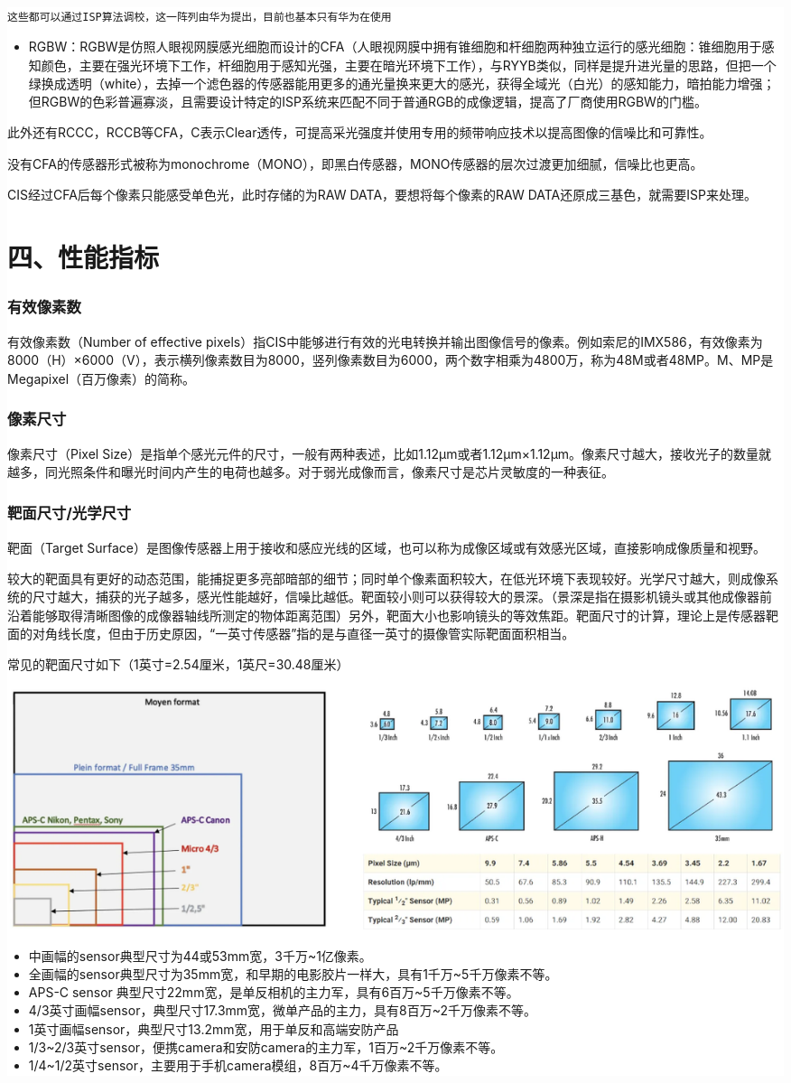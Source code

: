     这些都可以通过ISP算法调校，这一阵列由华为提出，目前也基本只有华为在使用

- RGBW：RGBW是仿照人眼视网膜感光细胞而设计的CFA（人眼视网膜中拥有锥细胞和杆细胞两种独立运行的感光细胞：锥细胞用于感知颜色，主要在强光环境下工作，杆细胞用于感知光强，主要在暗光环境下工作），与RYYB类似，同样是提升进光量的思路，但把一个绿换成透明（white），去掉一个滤色器的传感器能用更多的通光量换来更大的感光，获得全域光（白光）的感知能力，暗拍能力增强；但RGBW的色彩普遍寡淡，且需要设计特定的ISP系统来匹配不同于普通RGB的成像逻辑，提高了厂商使用RGBW的门槛。

此外还有RCCC，RCCB等CFA，C表示Clear透传，可提高采光强度并使用专用的频带响应技术以提高图像的信噪比和可靠性。

没有CFA的传感器形式被称为monochrome（MONO），即黑白传感器，MONO传感器的层次过渡更加细腻，信噪比也更高。

CIS经过CFA后每个像素只能感受单色光，此时存储的为RAW DATA，要想将每个像素的RAW DATA还原成三基色，就需要ISP来处理。

# 四、性能指标

### 有效像素数

有效像素数（Number of effective pixels）指CIS中能够进行有效的光电转换并输出图像信号的像素。例如索尼的IMX586，有效像素为8000（H）×6000（V），表示横列像素数目为8000，竖列像素数目为6000，两个数字相乘为4800万，称为48M或者48MP。M、MP是Megapixel（百万像素）的简称。

### 像素尺寸

像素尺寸（Pixel Size）是指单个感光元件的尺寸，一般有两种表述，比如1.12μm或者1.12μm×1.12μm。像素尺寸越大，接收光子的数量就越多，同光照条件和曝光时间内产生的电荷也越多。对于弱光成像而言，像素尺寸是芯片灵敏度的一种表征。

### 靶面尺寸/光学尺寸

靶面（Target Surface）是图像传感器上用于接收和感应光线的区域，也可以称为成像区域或有效感光区域，直接影响成像质量和视野。

较大的靶面具有更好的动态范围，能捕捉更多亮部暗部的细节；同时单个像素面积较大，在低光环境下表现较好。光学尺寸越大，则成像系统的尺寸越大，捕获的光子越多，感光性能越好，信噪比越低。靶面较小则可以获得较大的景深。（景深是指在摄影机镜头或其他成像器前沿着能够取得清晰图像的成像器轴线所测定的物体距离范围）另外，靶面大小也影响镜头的等效焦距。靶面尺寸的计算，理论上是传感器靶面的对角线长度，但由于历史原因，“一英寸传感器”指的是与直径一英寸的摄像管实际靶面面积相当。

常见的靶面尺寸如下（1英寸=2.54厘米，1英尺=30.48厘米）

![image-20250526220211831](../assets/post-pics/image-20250526220211831.png)

- 中画幅的sensor典型尺寸为44或53mm宽，3千万~1亿像素。
- 全画幅的sensor典型尺寸为35mm宽，和早期的电影胶片一样大，具有1千万~5千万像素不等。
- APS-C sensor 典型尺寸22mm宽，是单反相机的主力军，具有6百万~5千万像素不等。
- 4/3英寸画幅sensor，典型尺寸17.3mm宽，微单产品的主力，具有8百万~2千万像素不等。
- 1英寸画幅sensor，典型尺寸13.2mm宽，用于单反和高端安防产品
- 1/3~2/3英寸sensor，便携camera和安防camera的主力军，1百万~2千万像素不等。
- 1/4~1/2英寸sensor，主要用于手机camera模组，8百万~4千万像素不等。
